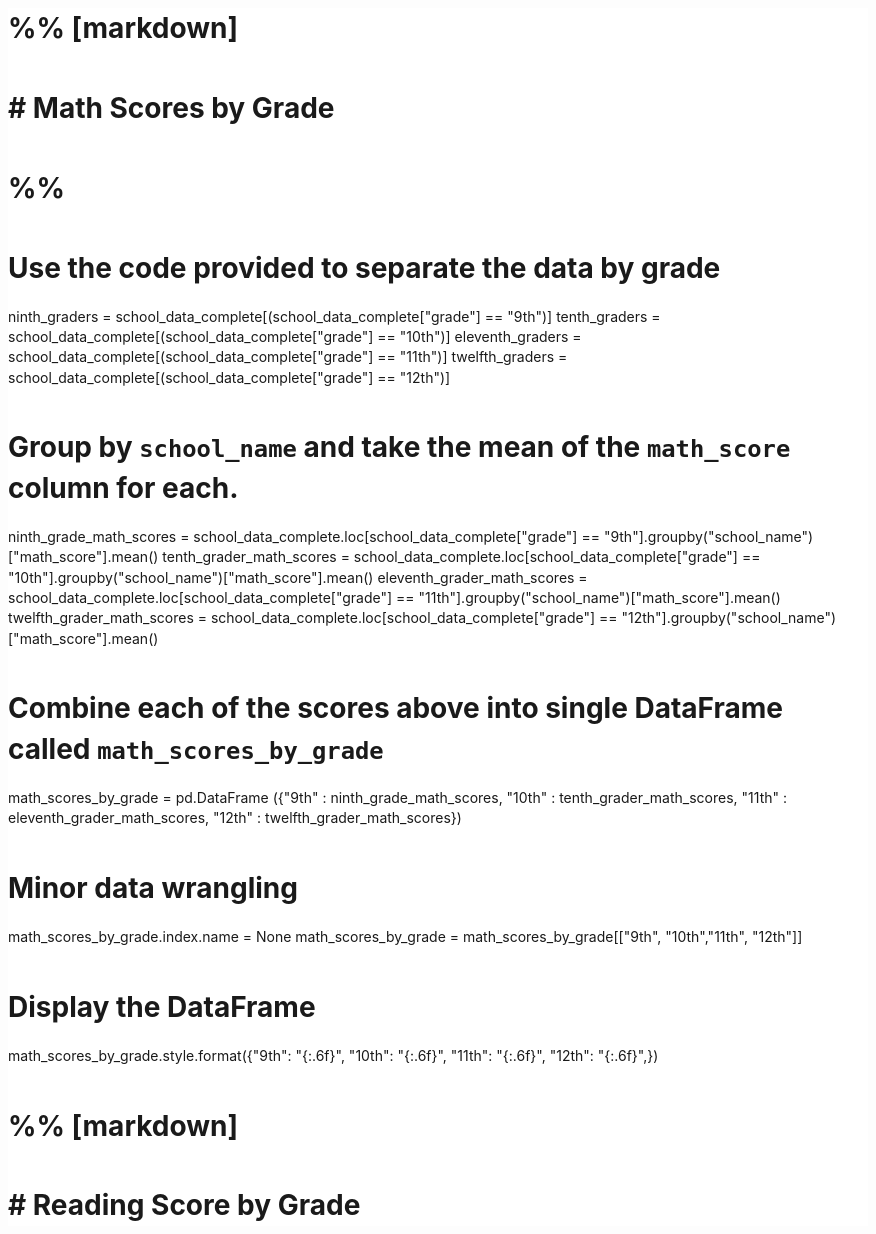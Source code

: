 # %% [markdown]
# # Math Scores by Grade

# %%
# Use the code provided to separate the data by grade
ninth_graders = school_data_complete[(school_data_complete["grade"] == "9th")]
tenth_graders = school_data_complete[(school_data_complete["grade"] == "10th")]
eleventh_graders = school_data_complete[(school_data_complete["grade"] == "11th")]
twelfth_graders = school_data_complete[(school_data_complete["grade"] == "12th")]

# Group by `school_name` and take the mean of the `math_score` column for each.
ninth_grade_math_scores = school_data_complete.loc[school_data_complete["grade"] == "9th"].groupby("school_name")["math_score"].mean()
tenth_grader_math_scores = school_data_complete.loc[school_data_complete["grade"] == "10th"].groupby("school_name")["math_score"].mean()
eleventh_grader_math_scores = school_data_complete.loc[school_data_complete["grade"] == "11th"].groupby("school_name")["math_score"].mean()
twelfth_grader_math_scores = school_data_complete.loc[school_data_complete["grade"] == "12th"].groupby("school_name")["math_score"].mean()

# Combine each of the scores above into single DataFrame called `math_scores_by_grade`
math_scores_by_grade = pd.DataFrame ({"9th" : ninth_grade_math_scores, 
                                      "10th" : tenth_grader_math_scores,
                                      "11th" : eleventh_grader_math_scores, 
                                      "12th" : twelfth_grader_math_scores})

# Minor data wrangling
math_scores_by_grade.index.name = None
math_scores_by_grade = math_scores_by_grade[["9th", "10th","11th", "12th"]]

# Display the DataFrame
math_scores_by_grade.style.format({"9th": "{:.6f}",
                                  "10th": "{:.6f}",
                                  "11th": "{:.6f}",
                                  "12th": "{:.6f}",})

# %% [markdown]
# # Reading Score by Grade
